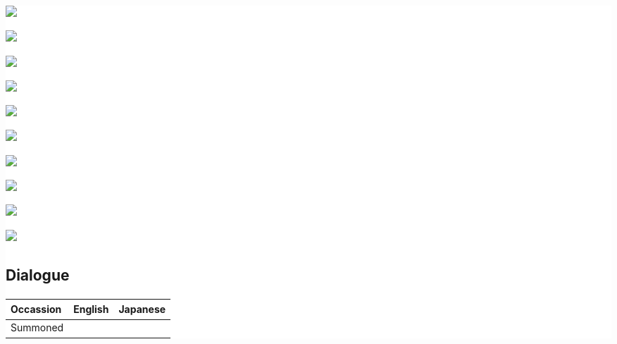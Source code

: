![](https://github.com/Assets-I/Materials/blob/main/fgo-material-VI/i-054.jpg?raw=true)

![](https://github.com/Assets-I/Materials/blob/main/fgo-material-VI/i-054.jpg?raw=true)

![](https://github.com/Assets-I/Materials/blob/main/fgo-material-VI/i-054.jpg?raw=true)

![](https://github.com/Assets-I/Materials/blob/main/fgo-material-VI/i-054.jpg?raw=true)

![](https://github.com/Assets-I/Materials/blob/main/fgo-material-VI/i-060.jpg?raw=true)

![](https://github.com/Assets-I/Materials/blob/main/fgo-material-VI/i-061.jpg?raw=true)

![](https://github.com/Assets-I/Materials/blob/main/fgo-material-VI/i-062.jpg?raw=true)

![](https://github.com/Assets-I/Materials/blob/main/fgo-material-VI/i-063.jpg?raw=true)

![](https://github.com/Assets-I/Materials/blob/main/fgo-material-VI/i-064.jpg?raw=true)

![](https://github.com/Assets-I/Materials/blob/main/fgo-material-VI/i-065.jpg?raw=true)

## Dialogue

| Occassion | English | Japanese |
|:--------|:--------:|:--------:|
| Summoned |  |  |

